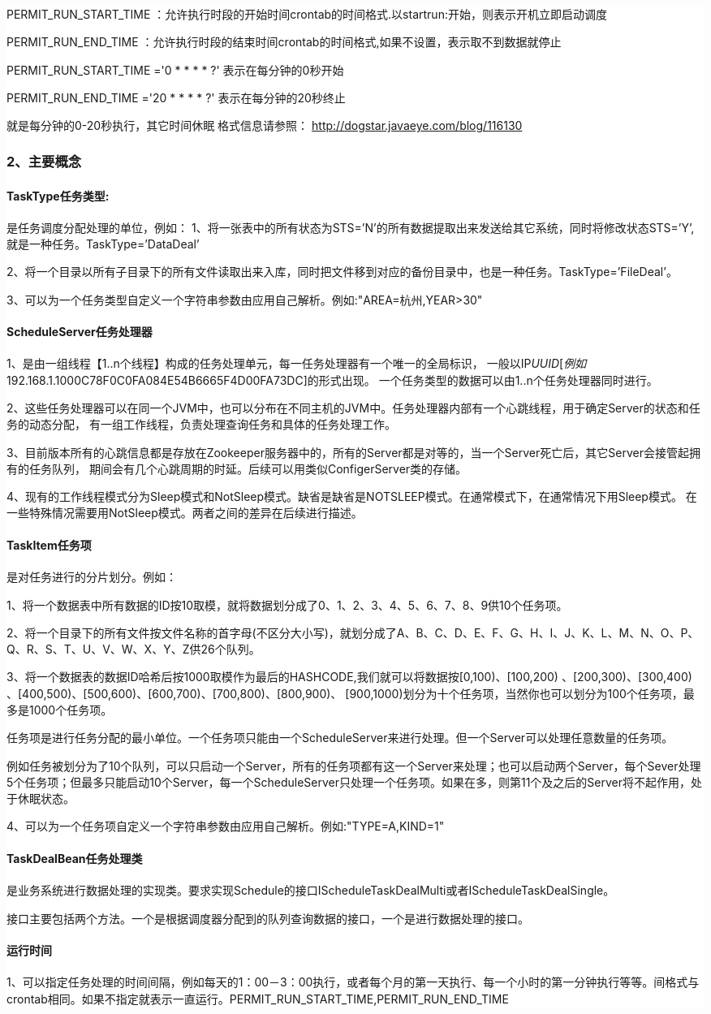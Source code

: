 PERMIT_RUN_START_TIME ：允许执行时段的开始时间crontab的时间格式.以startrun:开始，则表示开机立即启动调度

PERMIT_RUN_END_TIME ：允许执行时段的结束时间crontab的时间格式,如果不设置，表示取不到数据就停止

PERMIT_RUN_START_TIME ='0 * * * * ?' 表示在每分钟的0秒开始

PERMIT_RUN_END_TIME ='20 * * * * ?' 表示在每分钟的20秒终止

就是每分钟的0-20秒执行，其它时间休眠
格式信息请参照： http://dogstar.javaeye.com/blog/116130

### 2、主要概念
#### TaskType任务类型:
是任务调度分配处理的单位，例如：
1、将一张表中的所有状态为STS=’N’的所有数据提取出来发送给其它系统，同时将修改状态STS=’Y’,就是一种任务。TaskType=’DataDeal’

2、将一个目录以所有子目录下的所有文件读取出来入库，同时把文件移到对应的备份目录中，也是一种任务。TaskType=’FileDeal’。

3、可以为一个任务类型自定义一个字符串参数由应用自己解析。例如:"AREA=杭州,YEAR>30"

#### ScheduleServer任务处理器

1、是由一组线程【1..n个线程】构成的任务处理单元，每一任务处理器有一个唯一的全局标识，
   一般以IP$UUID[例如192.168.1.100$0C78F0C0FA084E54B6665F4D00FA73DC]的形式出现。 一个任务类型的数据可以由1..n个任务处理器同时进行。

2、这些任务处理器可以在同一个JVM中，也可以分布在不同主机的JVM中。任务处理器内部有一个心跳线程，用于确定Server的状态和任务的动态分配，
   有一组工作线程，负责处理查询任务和具体的任务处理工作。

3、目前版本所有的心跳信息都是存放在Zookeeper服务器中的，所有的Server都是对等的，当一个Server死亡后，其它Server会接管起拥有的任务队列，
   期间会有几个心跳周期的时延。后续可以用类似ConfigerServer类的存储。

4、现有的工作线程模式分为Sleep模式和NotSleep模式。缺省是缺省是NOTSLEEP模式。在通常模式下，在通常情况下用Sleep模式。
   在一些特殊情况需要用NotSleep模式。两者之间的差异在后续进行描述。

#### TaskItem任务项
是对任务进行的分片划分。例如：

1、将一个数据表中所有数据的ID按10取模，就将数据划分成了0、1、2、3、4、5、6、7、8、9供10个任务项。

2、将一个目录下的所有文件按文件名称的首字母(不区分大小写)，就划分成了A、B、C、D、E、F、G、H、I、J、K、L、M、N、O、P、Q、R、S、T、U、V、W、X、Y、Z供26个队列。

3、将一个数据表的数据ID哈希后按1000取模作为最后的HASHCODE,我们就可以将数据按[0,100)、[100,200) 、[200,300)、[300,400) 、[400,500)、[500,600)、[600,700)、[700,800)、[800,900)、 [900,1000)划分为十个任务项，当然你也可以划分为100个任务项，最多是1000个任务项。

任务项是进行任务分配的最小单位。一个任务项只能由一个ScheduleServer来进行处理。但一个Server可以处理任意数量的任务项。

例如任务被划分为了10个队列，可以只启动一个Server，所有的任务项都有这一个Server来处理；也可以启动两个Server，每个Sever处理5个任务项；但最多只能启动10个Server，每一个ScheduleServer只处理一个任务项。如果在多，则第11个及之后的Server将不起作用，处于休眠状态。

4、可以为一个任务项自定义一个字符串参数由应用自己解析。例如:"TYPE=A,KIND=1"

#### TaskDealBean任务处理类
是业务系统进行数据处理的实现类。要求实现Schedule的接口IScheduleTaskDealMulti或者IScheduleTaskDealSingle。

接口主要包括两个方法。一个是根据调度器分配到的队列查询数据的接口，一个是进行数据处理的接口。

#### 运行时间
 1、可以指定任务处理的时间间隔，例如每天的1：00－3：00执行，或者每个月的第一天执行、每一个小时的第一分钟执行等等。间格式与crontab相同。如果不指定就表示一直运行。PERMIT_RUN_START_TIME,PERMIT_RUN_END_TIME
